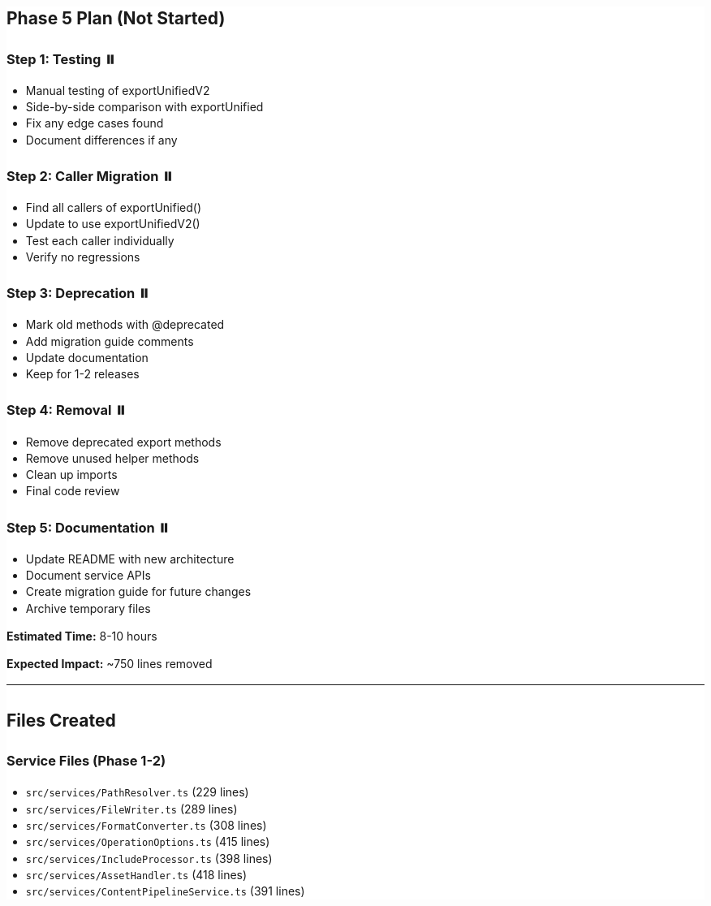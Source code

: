 
## Phase 5 Plan (Not Started)

### Step 1: Testing ⏸️
- Manual testing of exportUnifiedV2
- Side-by-side comparison with exportUnified
- Fix any edge cases found
- Document differences if any

### Step 2: Caller Migration ⏸️
- Find all callers of exportUnified()
- Update to use exportUnifiedV2()
- Test each caller individually
- Verify no regressions

### Step 3: Deprecation ⏸️
- Mark old methods with @deprecated
- Add migration guide comments
- Update documentation
- Keep for 1-2 releases

### Step 4: Removal ⏸️
- Remove deprecated export methods
- Remove unused helper methods
- Clean up imports
- Final code review

### Step 5: Documentation ⏸️
- Update README with new architecture
- Document service APIs
- Create migration guide for future changes
- Archive temporary files

**Estimated Time:** 8-10 hours

**Expected Impact:** ~750 lines removed

---

## Files Created

### Service Files (Phase 1-2)
- `src/services/PathResolver.ts` (229 lines)
- `src/services/FileWriter.ts` (289 lines)
- `src/services/FormatConverter.ts` (308 lines)
- `src/services/OperationOptions.ts` (415 lines)
- `src/services/IncludeProcessor.ts` (398 lines)
- `src/services/AssetHandler.ts` (418 lines)
- `src/services/ContentPipelineService.ts` (391 lines)
